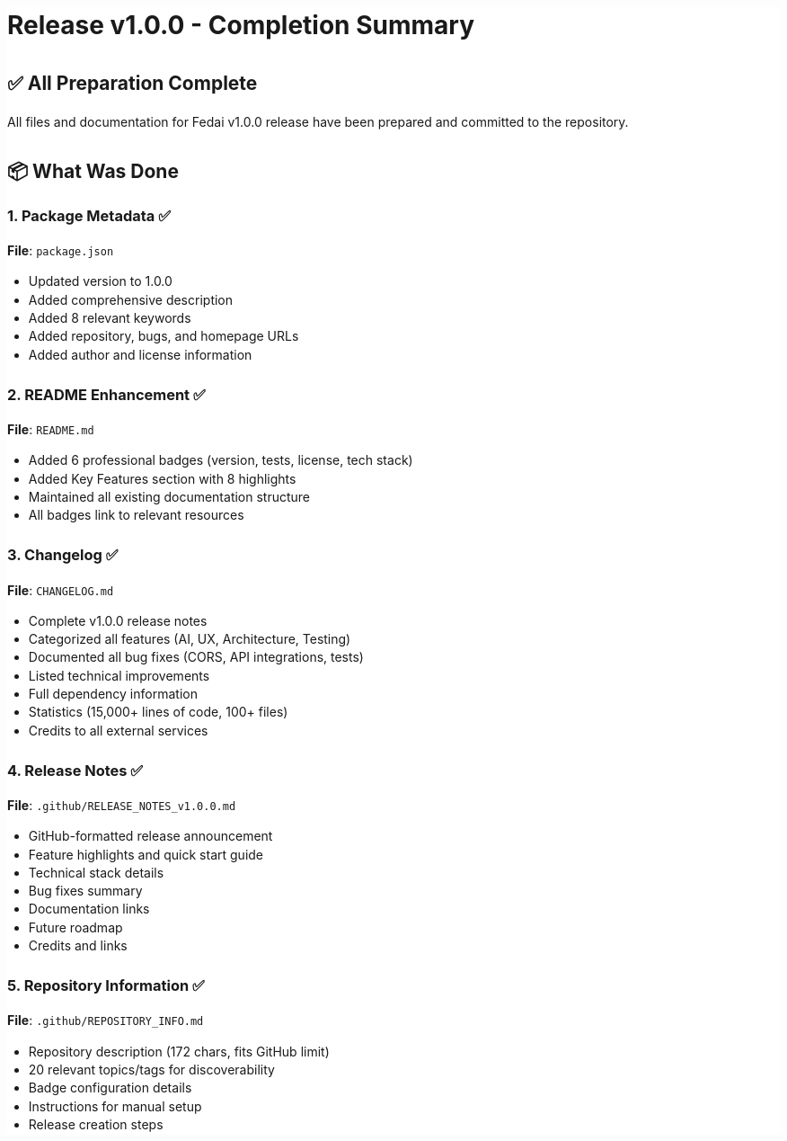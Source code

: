 # Release v1.0.0 - Completion Summary

## ✅ All Preparation Complete

All files and documentation for Fedai v1.0.0 release have been prepared and committed to the repository.

## 📦 What Was Done

### 1. Package Metadata ✅
**File**: `package.json`
- Updated version to 1.0.0
- Added comprehensive description
- Added 8 relevant keywords
- Added repository, bugs, and homepage URLs
- Added author and license information

### 2. README Enhancement ✅
**File**: `README.md`
- Added 6 professional badges (version, tests, license, tech stack)
- Added Key Features section with 8 highlights
- Maintained all existing documentation structure
- All badges link to relevant resources

### 3. Changelog ✅
**File**: `CHANGELOG.md`
- Complete v1.0.0 release notes
- Categorized all features (AI, UX, Architecture, Testing)
- Documented all bug fixes (CORS, API integrations, tests)
- Listed technical improvements
- Full dependency information
- Statistics (15,000+ lines of code, 100+ files)
- Credits to all external services

### 4. Release Notes ✅
**File**: `.github/RELEASE_NOTES_v1.0.0.md`
- GitHub-formatted release announcement
- Feature highlights and quick start guide
- Technical stack details
- Bug fixes summary
- Documentation links
- Future roadmap
- Credits and links

### 5. Repository Information ✅
**File**: `.github/REPOSITORY_INFO.md`
- Repository description (172 chars, fits GitHub limit)
- 20 relevant topics/tags for discoverability
- Badge configuration details
- Instructions for manual setup
- Release creation steps
